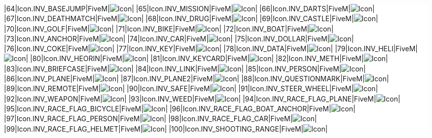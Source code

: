 |64|Icon.INV_BASEJUMP|FiveM|![Icon](https://vespura.com/hi/i/20-04-18_12-00-51_mPJUV_3167.png)|
|65|Icon.INV_MISSION|FiveM|![Icon](https://vespura.com/hi/i/20-04-18_12-01-29_EVB5K_3168.png)|
|66|Icon.INV_DARTS|FiveM|![Icon](https://vespura.com/hi/i/20-04-18_12-01-35_iVNac_3169.png)|
|67|Icon.INV_DEATHMATCH|FiveM|![Icon](https://vespura.com/hi/i/20-04-18_12-01-47_tfxfc_3170.png)|
|68|Icon.INV_DRUG|FiveM|![Icon](https://vespura.com/hi/i/20-04-18_12-01-53_IsQxK_3171.png)|
|69|Icon.INV_CASTLE|FiveM|![Icon](https://vespura.com/hi/i/20-04-18_12-02-00_fFLWp_3172.png)|
|70|Icon.INV_GOLF|FiveM|![Icon](https://vespura.com/hi/i/20-04-18_12-02-13_puugP_3173.png)|
|71|Icon.INV_BIKE|FiveM|![Icon](https://vespura.com/hi/i/20-04-18_12-02-21_HuVlh_3174.png)|
|72|Icon.INV_BOAT|FiveM|![Icon](https://vespura.com/hi/i/20-04-18_12-02-30_53POj_3175.png)|
|73|Icon.INV_ANCHOR|FiveM|![Icon](https://vespura.com/hi/i/20-04-18_12-02-39_EYwCn_3176.png)|
|74|Icon.INV_CAR|FiveM|![Icon](https://vespura.com/hi/i/20-04-18_12-02-52_70qxP_3177.png)|
|75|Icon.INV_DOLLAR|FiveM|![Icon](https://vespura.com/hi/i/20-04-18_12-03-02_sOoDw_3178.png)|
|76|Icon.INV_COKE|FiveM|![Icon](https://vespura.com/hi/i/20-04-18_12-03-10_b6CSR_3179.png)|
|77|Icon.INV_KEY|FiveM|![Icon](https://vespura.com/hi/i/20-04-18_12-03-18_5M99F_3180.png)|
|78|Icon.INV_DATA|FiveM|![Icon](https://vespura.com/hi/i/20-04-18_12-03-28_KZDfm_3181.png)|
|79|Icon.INV_HELI|FiveM|![Icon](https://vespura.com/hi/i/20-04-18_12-03-36_XgF3x_3182.png)|
|80|Icon.INV_HEORIN|FiveM|![Icon](https://vespura.com/hi/i/20-04-18_12-03-46_844iO_3183.png)|
|81|Icon.INV_KEYCARD|FiveM|![Icon](https://vespura.com/hi/i/20-04-18_12-03-55_0b5ab_3184.png)|
|82|Icon.INV_METH|FiveM|![Icon](https://vespura.com/hi/i/20-04-18_12-04-06_kHnkk_3185.png)|
|83|Icon.INV_BRIEFCASE|FiveM|![Icon](https://vespura.com/hi/i/20-04-18_12-06-10_dTZco_3186.png)|
|84|Icon.INV_LINK|FiveM|![Icon](https://vespura.com/hi/i/20-04-18_12-06-17_l30ja_3187.png)|
|85|Icon.INV_PERSON|FiveM|![Icon](https://vespura.com/hi/i/20-04-18_12-06-24_ydrHI_3188.png)|
|86|Icon.INV_PLANE|FiveM|![Icon](https://vespura.com/hi/i/20-04-18_12-06-33_tOagP_3189.png)|
|87|Icon.INV_PLANE2|FiveM|![Icon](https://vespura.com/hi/i/20-04-18_12-06-47_HCpTH_3190.png)|
|88|Icon.INV_QUESTIONMARK|FiveM|![Icon](https://vespura.com/hi/i/20-04-18_12-06-54_DDBPr_3191.png)|
|89|Icon.INV_REMOTE|FiveM|![Icon](https://vespura.com/hi/i/20-04-18_12-07-00_uhF73_3192.png)|
|90|Icon.INV_SAFE|FiveM|![Icon](https://vespura.com/hi/i/20-04-18_12-07-16_S8aQZ_3193.png)|
|91|Icon.INV_STEER_WHEEL|FiveM|![Icon](https://vespura.com/hi/i/20-04-18_12-07-24_2QhnV_3194.png)|
|92|Icon.INV_WEAPON|FiveM|![Icon](https://vespura.com/hi/i/20-04-18_12-07-43_f66l5_3196.png)|
|93|Icon.INV_WEED|FiveM|![Icon](https://vespura.com/hi/i/20-04-18_12-07-54_4Me6D_3197.png)|
|94|Icon.INV_RACE_FLAG_PLANE|FiveM|![Icon](https://vespura.com/hi/i/20-04-18_12-09-05_Hge5B_3198.png)|
|95|Icon.INV_RACE_FLAG_BICYCLE|FiveM|![Icon](https://vespura.com/hi/i/20-04-18_12-09-19_AinnT_3199.png)|
|96|Icon.INV_RACE_FLAG_BOAT_ANCHOR|FiveM|![Icon](https://vespura.com/hi/i/20-04-18_12-10-40_DUNvP_3200.png)|
|97|Icon.INV_RACE_FLAG_PERSON|FiveM|![Icon](https://vespura.com/hi/i/20-04-18_12-10-47_ooQCI_3201.png)|
|98|Icon.INV_RACE_FLAG_CAR|FiveM|![Icon](https://vespura.com/hi/i/20-04-18_12-11-02_Cu6so_3202.png)|
|99|Icon.INV_RACE_FLAG_HELMET|FiveM|![Icon](https://vespura.com/hi/i/20-04-18_12-12-19_6xLRL_3203.png)|
|100|Icon.INV_SHOOTING_RANGE|FiveM|![Icon](https://vespura.com/hi/i/20-04-18_12-12-26_cuxRv_3204.png)|